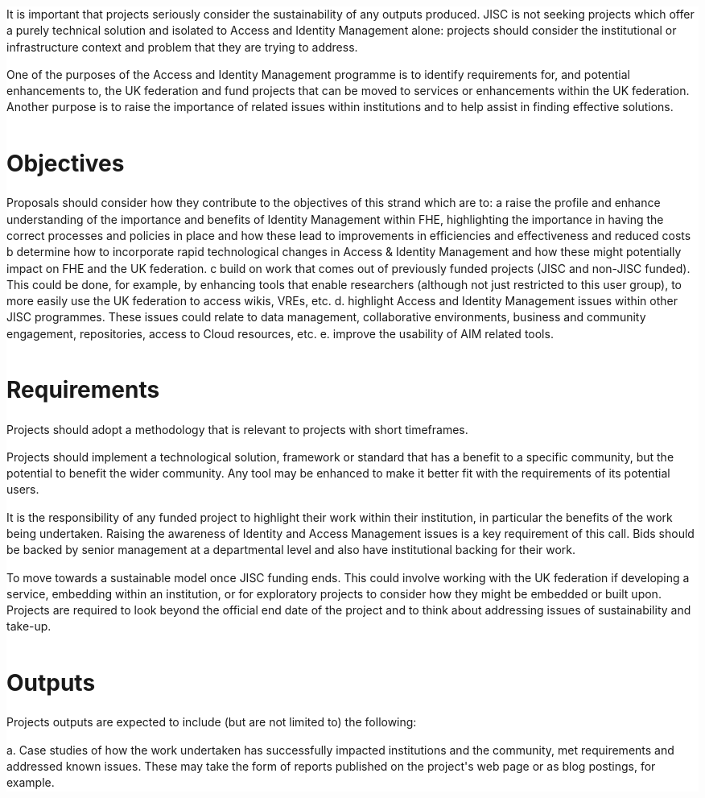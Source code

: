 It is important that projects seriously consider the sustainability of any outputs produced. JISC is not seeking projects which offer a purely technical solution and isolated to Access and Identity Management alone: projects should consider the institutional or infrastructure context and problem that they are trying to address.

One of the purposes of the Access and Identity Management programme is to identify requirements for, and potential enhancements to, the UK federation and fund projects that can be moved to services or enhancements within the UK federation. Another purpose is to raise the importance of related issues within institutions and to help assist in finding effective solutions.

# Objectives

Proposals should consider how they contribute to the objectives of this strand which are to:
a raise the profile and enhance understanding of the importance and benefits of Identity Management within FHE, highlighting the importance in having the correct processes and policies in place and how these lead to improvements in efficiencies and effectiveness and reduced costs
b determine how to incorporate rapid technological changes in Access & Identity Management and how these might potentially impact on FHE and the UK federation.
c build on work that comes out of previously funded projects (JISC and non-JISC funded). This could be done, for example, by enhancing tools that enable researchers (although not just restricted to this user group), to more easily use the UK federation to access wikis, VREs, etc.
d. highlight Access and Identity Management issues within other JISC programmes. These issues could relate to data management, collaborative environments, business and community engagement, repositories, access to Cloud resources, etc.
e. improve the usability of AIM related tools.

# Requirements

Projects should adopt a methodology that is relevant to projects with short timeframes.

Projects should implement a technological solution, framework or standard that has a benefit to a specific community, but the potential to benefit the wider community. Any tool may be enhanced to make it better fit with the requirements of its potential users.

It is the responsibility of any funded project to highlight their work within their institution, in particular the benefits of the work being undertaken. Raising the awareness of Identity and Access Management issues is a key requirement of this call. Bids should be backed by senior management at a departmental level and also have institutional backing for their work.

To move towards a sustainable model once JISC funding ends. This could involve working with the UK federation if developing a service, embedding within an institution, or for exploratory projects to consider how they might be embedded or built upon. Projects are required to look beyond the official end date of the project and to think about addressing issues of sustainability and take-up.

# Outputs

Projects outputs are expected to include (but are not limited to) the following:

a. Case studies of how the work undertaken has successfully impacted institutions and the community, met requirements and addressed known issues. These may take the form of reports published on the project's web page or as blog postings, for example.
